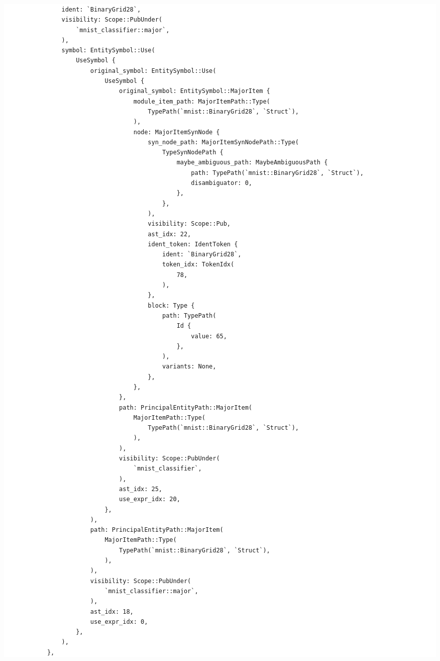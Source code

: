                     ident: `BinaryGrid28`,
                    visibility: Scope::PubUnder(
                        `mnist_classifier::major`,
                    ),
                    symbol: EntitySymbol::Use(
                        UseSymbol {
                            original_symbol: EntitySymbol::Use(
                                UseSymbol {
                                    original_symbol: EntitySymbol::MajorItem {
                                        module_item_path: MajorItemPath::Type(
                                            TypePath(`mnist::BinaryGrid28`, `Struct`),
                                        ),
                                        node: MajorItemSynNode {
                                            syn_node_path: MajorItemSynNodePath::Type(
                                                TypeSynNodePath {
                                                    maybe_ambiguous_path: MaybeAmbiguousPath {
                                                        path: TypePath(`mnist::BinaryGrid28`, `Struct`),
                                                        disambiguator: 0,
                                                    },
                                                },
                                            ),
                                            visibility: Scope::Pub,
                                            ast_idx: 22,
                                            ident_token: IdentToken {
                                                ident: `BinaryGrid28`,
                                                token_idx: TokenIdx(
                                                    78,
                                                ),
                                            },
                                            block: Type {
                                                path: TypePath(
                                                    Id {
                                                        value: 65,
                                                    },
                                                ),
                                                variants: None,
                                            },
                                        },
                                    },
                                    path: PrincipalEntityPath::MajorItem(
                                        MajorItemPath::Type(
                                            TypePath(`mnist::BinaryGrid28`, `Struct`),
                                        ),
                                    ),
                                    visibility: Scope::PubUnder(
                                        `mnist_classifier`,
                                    ),
                                    ast_idx: 25,
                                    use_expr_idx: 20,
                                },
                            ),
                            path: PrincipalEntityPath::MajorItem(
                                MajorItemPath::Type(
                                    TypePath(`mnist::BinaryGrid28`, `Struct`),
                                ),
                            ),
                            visibility: Scope::PubUnder(
                                `mnist_classifier::major`,
                            ),
                            ast_idx: 18,
                            use_expr_idx: 0,
                        },
                    ),
                },